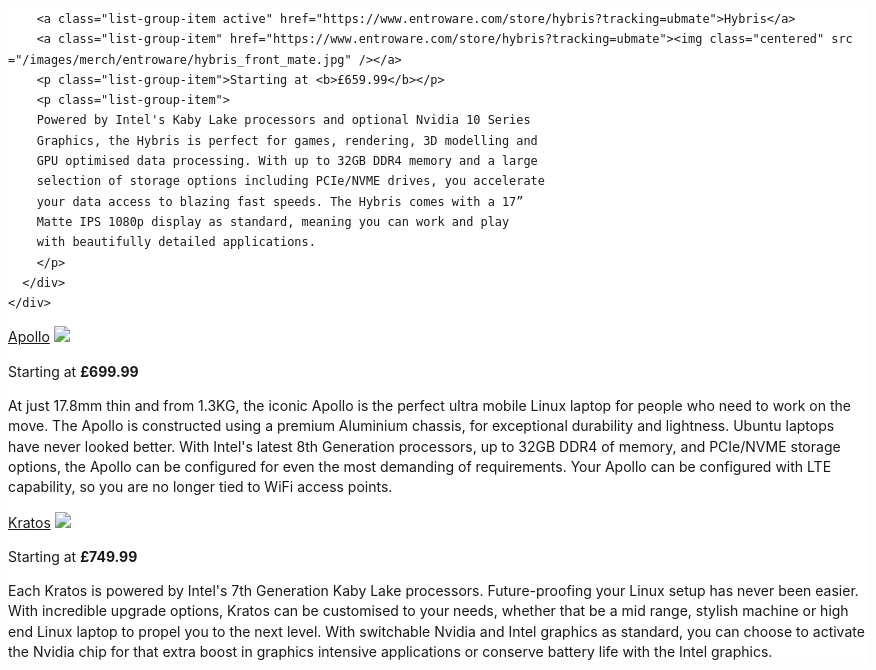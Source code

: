         <a class="list-group-item active" href="https://www.entroware.com/store/hybris?tracking=ubmate">Hybris</a>
        <a class="list-group-item" href="https://www.entroware.com/store/hybris?tracking=ubmate"><img class="centered" src="/images/merch/entroware/hybris_front_mate.jpg" /></a>
        <p class="list-group-item">Starting at <b>£659.99</b></p>
        <p class="list-group-item">
        Powered by Intel's Kaby Lake processors and optional Nvidia 10 Series
        Graphics, the Hybris is perfect for games, rendering, 3D modelling and
        GPU optimised data processing. With up to 32GB DDR4 memory and a large
        selection of storage options including PCIe/NVME drives, you accelerate
        your data access to blazing fast speeds. The Hybris comes with a 17”
        Matte IPS 1080p display as standard, meaning you can work and play
        with beautifully detailed applications.
        </p>
      </div>
    </div>
  </div>
</div>

<div class="row">
  <div class="col-sm-4">
    <div class="bs-component">
      <div class="list-group">
        <a class="list-group-item active" href="https://www.entroware.com/store/apollo?tracking=ubmate">Apollo</a>
        <a class="list-group-item" href="https://www.entroware.com/store/apollo?tracking=ubmate"><img class="centered" src="/images/merch/entroware/apollo_front_mate.jpg" /></a>
        <p class="list-group-item">Starting at <b>£699.99</b></p>
        <p class="list-group-item">
        At just 17.8mm thin and from 1.3KG, the iconic Apollo is the perfect
        ultra mobile Linux laptop for people who need to work on the move.
        The Apollo is constructed using a premium Aluminium chassis, for
        exceptional durability and lightness. Ubuntu laptops have never looked better.
        With Intel's latest 8th Generation processors, up to 32GB DDR4 of memory,
        and PCIe/NVME storage options, the Apollo can be configured for even the
        most demanding of requirements. Your Apollo can be configured with LTE
        capability, so you are no longer tied to WiFi access points.
        </p>
      </div>
    </div>
  </div>
  <div class="col-sm-4">
    <div class="bs-component">
      <div class="list-group">
        <a class="list-group-item active" href="https://www.entroware.com/store/kratos?tracking=ubmate">Kratos</a>
        <a class="list-group-item" href="https://www.entroware.com/store/kratos?tracking=ubmate"><img class="centered" src="/images/merch/entroware/kratos_front_mate.jpg" /></a>
        <p class="list-group-item">Starting at <b>£749.99</b></p>
        <p class="list-group-item">
        Each Kratos is powered by Intel's 7th Generation Kaby Lake processors.
        Future-proofing your Linux setup has never been easier. With incredible
        upgrade options, Kratos can be customised to your needs, whether that
        be a mid range, stylish machine or high end Linux laptop to propel you
        to the next level. With switchable Nvidia and Intel graphics as
        standard, you can choose to activate the Nvidia chip for that extra
        boost in graphics intensive applications or conserve battery life with
        the Intel graphics.
        </p>
      </div>
    </div>
  </div>
  <div class="col-sm-4">
    <div class="bs-component">
      <div class="list-group">